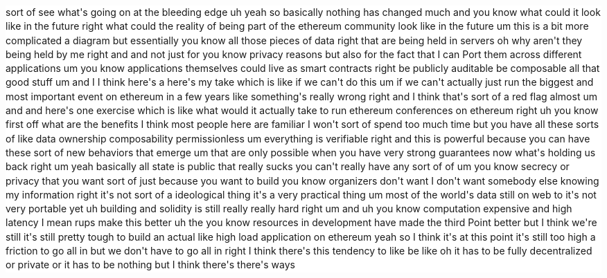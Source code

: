 sort of see what's going on at the
bleeding edge uh yeah so basically
nothing has changed much and you know
what could it look like in the future
right what could the reality of being
part of the ethereum community look like
in the future um this is a bit more
complicated a diagram but essentially
you know all those pieces of data right
that are being held in servers oh why
aren't they being held by me right and
and not just for you know privacy
reasons but also for the fact that I can
Port them across different applications
um you know applications themselves
could live as smart contracts right be
publicly auditable be composable all
that good stuff um and I I think here's
a here's my take which is like if we
can't do this um if we can't actually
just run the biggest and most important
event on ethereum in a few years like
something's really wrong right and I
think that's sort of a red flag almost
um and and here's one exercise which is
like what would it actually take to run
ethereum conferences on ethereum right
uh you know first off what are the
benefits I think most people here are
familiar I won't sort of spend too much
time but you have all these sorts of
like data ownership composability
permissionless um everything is
verifiable right and this is powerful
because you can have these sort of new
behaviors that emerge um that are only
possible when you have very strong
guarantees now what's holding us back
right um yeah basically all state is
public that really sucks you can't
really have any sort of of um you know
secrecy or privacy that you want sort of
just because you want to build you know
organizers don't want I don't want
somebody else knowing my information
right it's not sort of a ideological
thing it's a very practical thing um
most of the world's data still on web to
it's not very portable yet uh building
and solidity is still really really hard
right um and uh you know computation
expensive and high latency I mean rups
make this better uh the you know
resources in development have made the
third Point better but I think we're
still it's still pretty tough to build
an actual like high load application on
ethereum yeah so I think it's at this
point it's still too high a friction to
go all in but we don't have to go all in
right I think there's this tendency to
like be like oh it has to be fully
decentralized or private or it has to be
nothing but I think there's there's ways